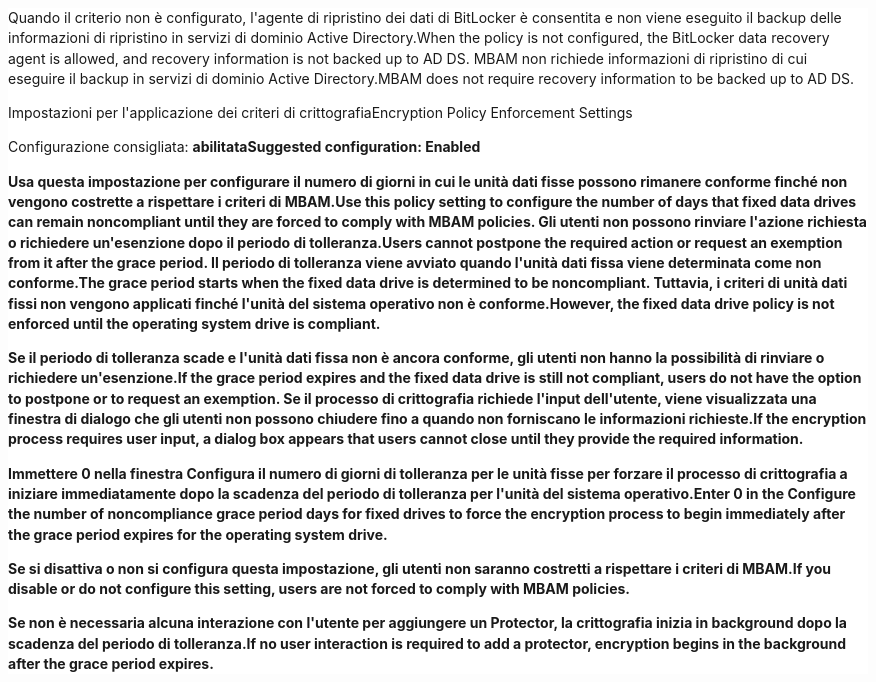 <p><span data-ttu-id="e0137-261">Quando il criterio non è configurato, l'agente di ripristino dei dati di BitLocker è consentita e non viene eseguito il backup delle informazioni di ripristino in servizi di dominio Active Directory.</span><span class="sxs-lookup"><span data-stu-id="e0137-261">When the policy is not configured, the BitLocker data recovery agent is allowed, and recovery information is not backed up to AD DS.</span></span> <span data-ttu-id="e0137-262">MBAM non richiede informazioni di ripristino di cui eseguire il backup in servizi di dominio Active Directory.</span><span class="sxs-lookup"><span data-stu-id="e0137-262">MBAM does not require recovery information to be backed up to AD DS.</span></span></p></td>
</tr>
<tr class="even">
<td align="left"><p><span data-ttu-id="e0137-263">Impostazioni per l'applicazione dei criteri di crittografia</span><span class="sxs-lookup"><span data-stu-id="e0137-263">Encryption Policy Enforcement Settings</span></span></p></td>
<td align="left"><p><span data-ttu-id="e0137-264">Configurazione consigliata: <strong> abilitata</span><span class="sxs-lookup"><span data-stu-id="e0137-264">Suggested configuration: <strong>Enabled</span></span></strong></p>
<p><span data-ttu-id="e0137-265">Usa questa impostazione per configurare il numero di giorni in cui le unità dati fisse possono rimanere conforme finché non vengono costrette a rispettare i criteri di MBAM.</span><span class="sxs-lookup"><span data-stu-id="e0137-265">Use this policy setting to configure the number of days that fixed data drives can remain noncompliant until they are forced to comply with MBAM policies.</span></span> <span data-ttu-id="e0137-266">Gli utenti non possono rinviare l'azione richiesta o richiedere un'esenzione dopo il periodo di tolleranza.</span><span class="sxs-lookup"><span data-stu-id="e0137-266">Users cannot postpone the required action or request an exemption from it after the grace period.</span></span> <span data-ttu-id="e0137-267">Il periodo di tolleranza viene avviato quando l'unità dati fissa viene determinata come non conforme.</span><span class="sxs-lookup"><span data-stu-id="e0137-267">The grace period starts when the fixed data drive is determined to be noncompliant.</span></span> <span data-ttu-id="e0137-268">Tuttavia, i criteri di unità dati fissi non vengono applicati finché l'unità del sistema operativo non è conforme.</span><span class="sxs-lookup"><span data-stu-id="e0137-268">However, the fixed data drive policy is not enforced until the operating system drive is compliant.</span></span></p>
<p><span data-ttu-id="e0137-269">Se il periodo di tolleranza scade e l'unità dati fissa non è ancora conforme, gli utenti non hanno la possibilità di rinviare o richiedere un'esenzione.</span><span class="sxs-lookup"><span data-stu-id="e0137-269">If the grace period expires and the fixed data drive is still not compliant, users do not have the option to postpone or to request an exemption.</span></span> <span data-ttu-id="e0137-270">Se il processo di crittografia richiede l'input dell'utente, viene visualizzata una finestra di dialogo che gli utenti non possono chiudere fino a quando non forniscano le informazioni richieste.</span><span class="sxs-lookup"><span data-stu-id="e0137-270">If the encryption process requires user input, a dialog box appears that users cannot close until they provide the required information.</span></span></p>
<p><span data-ttu-id="e0137-271">Immettere <strong> 0 </strong> nella finestra <strong> Configura il numero di giorni di tolleranza per le unità fisse per </strong> forzare il processo di crittografia a iniziare immediatamente dopo la scadenza del periodo di tolleranza per l'unità del sistema operativo.</span><span class="sxs-lookup"><span data-stu-id="e0137-271">Enter <strong>0</strong> in the <strong>Configure the number of noncompliance grace period days for fixed drives</strong> to force the encryption process to begin immediately after the grace period expires for the operating system drive.</span></span></p>
<p><span data-ttu-id="e0137-272">Se si disattiva o non si configura questa impostazione, gli utenti non saranno costretti a rispettare i criteri di MBAM.</span><span class="sxs-lookup"><span data-stu-id="e0137-272">If you disable or do not configure this setting, users are not forced to comply with MBAM policies.</span></span></p>
<p><span data-ttu-id="e0137-273">Se non è necessaria alcuna interazione con l'utente per aggiungere un Protector, la crittografia inizia in background dopo la scadenza del periodo di tolleranza.</span><span class="sxs-lookup"><span data-stu-id="e0137-273">If no user interaction is required to add a protector, encryption begins in the background after the grace period expires.</span></span></p></td>
</tr>
</tbody>
</table>
